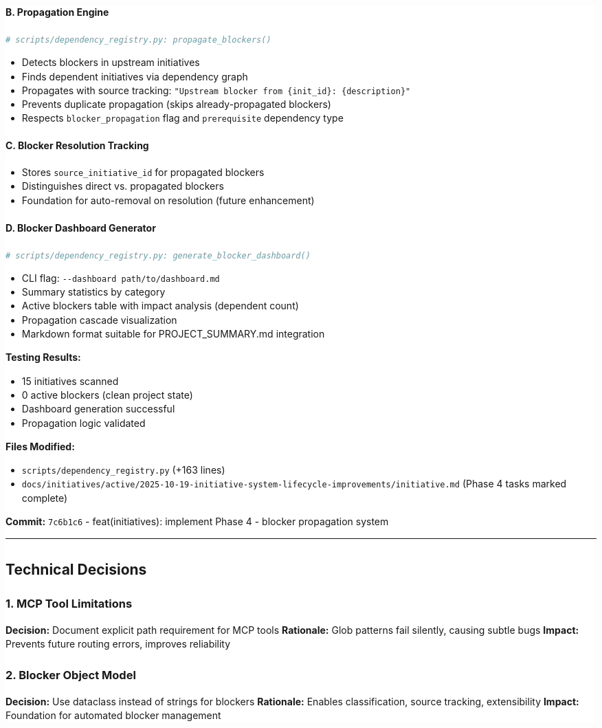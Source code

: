 #### B. Propagation Engine
```python
# scripts/dependency_registry.py: propagate_blockers()
```
- Detects blockers in upstream initiatives
- Finds dependent initiatives via dependency graph
- Propagates with source tracking: `"Upstream blocker from {init_id}: {description}"`
- Prevents duplicate propagation (skips already-propagated blockers)
- Respects `blocker_propagation` flag and `prerequisite` dependency type

#### C. Blocker Resolution Tracking
- Stores `source_initiative_id` for propagated blockers
- Distinguishes direct vs. propagated blockers
- Foundation for auto-removal on resolution (future enhancement)

#### D. Blocker Dashboard Generator
```python
# scripts/dependency_registry.py: generate_blocker_dashboard()
```
- CLI flag: `--dashboard path/to/dashboard.md`
- Summary statistics by category
- Active blockers table with impact analysis (dependent count)
- Propagation cascade visualization
- Markdown format suitable for PROJECT_SUMMARY.md integration

**Testing Results:**
- 15 initiatives scanned
- 0 active blockers (clean project state)
- Dashboard generation successful
- Propagation logic validated

**Files Modified:**
- `scripts/dependency_registry.py` (+163 lines)
- `docs/initiatives/active/2025-10-19-initiative-system-lifecycle-improvements/initiative.md` (Phase 4 tasks marked complete)

**Commit:** `7c6b1c6` - feat(initiatives): implement Phase 4 - blocker propagation system

---

## Technical Decisions

### 1. MCP Tool Limitations
**Decision:** Document explicit path requirement for MCP tools
**Rationale:** Glob patterns fail silently, causing subtle bugs
**Impact:** Prevents future routing errors, improves reliability

### 2. Blocker Object Model
**Decision:** Use dataclass instead of strings for blockers
**Rationale:** Enables classification, source tracking, extensibility
**Impact:** Foundation for automated blocker management
